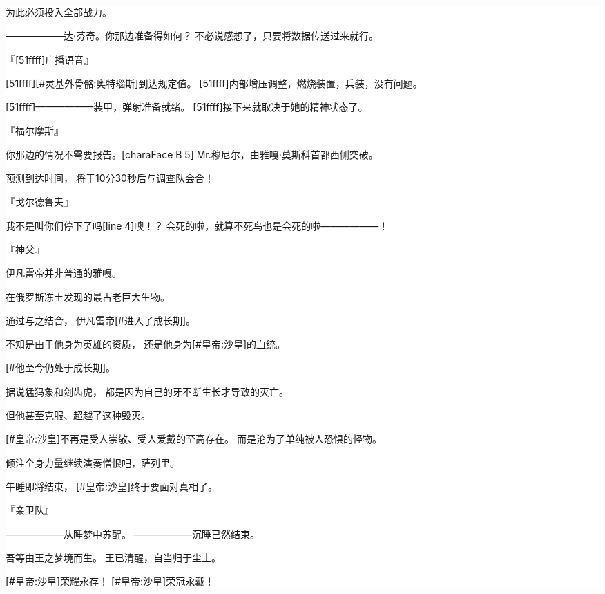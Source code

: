 为此必须投入全部战力。

——————达·芬奇。你那边准备得如何？
不必说感想了，只要将数据传送过来就行。

『[51ffff]广播语音』

[51ffff][#灵基外骨骼:奥特瑙斯]到达规定值。
[51ffff]内部增压调整，燃烧装置，兵装，没有问题。

[51ffff]——————装甲，弹射准备就绪。
[51ffff]接下来就取决于她的精神状态了。

『福尔摩斯』

你那边的情况不需要报告。[charaFace B 5]
Mr.穆尼尔，由雅嘎·莫斯科首都西侧突破。

预测到达时间，
将于10分30秒后与调查队会合！

『戈尔德鲁夫』

我不是叫你们停下了吗[line 4]噢！？
会死的啦，就算不死鸟也是会死的啦——————！

『神父』

伊凡雷帝并非普通的雅嘎。

在俄罗斯冻土发现的最古老巨大生物。

通过与之结合，
伊凡雷帝[#进入了成长期]。

不知是由于他身为英雄的资质，
还是他身为[#皇帝:沙皇]的血统。

[#他至今仍处于成长期]。

据说猛犸象和剑齿虎，
都是因为自己的牙不断生长才导致的灭亡。

但他甚至克服、超越了这种毁灭。

[#皇帝:沙皇]不再是受人崇敬、受人爱戴的至高存在。
而是沦为了单纯被人恐惧的怪物。

倾注全身力量继续演奏憎恨吧，萨列里。

午睡即将结束，
[#皇帝:沙皇]终于要面对真相了。

『亲卫队』

——————从睡梦中苏醒。
——————沉睡已然结束。

吾等由王之梦境而生。
王已清醒，自当归于尘土。

[#皇帝:沙皇]荣耀永存！
[#皇帝:沙皇]荣冠永戴！
